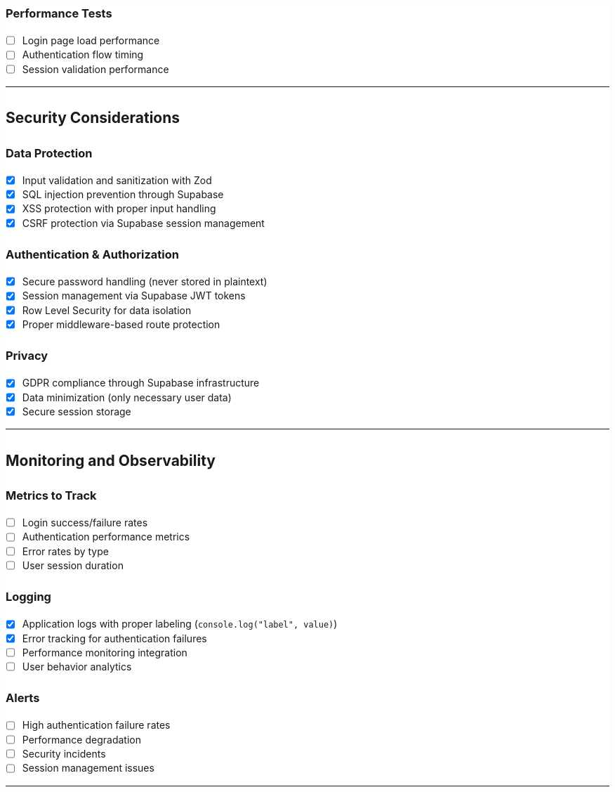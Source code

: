 ### Performance Tests

- [ ] Login page load performance
- [ ] Authentication flow timing
- [ ] Session validation performance

---

## Security Considerations

### Data Protection

- [x] Input validation and sanitization with Zod
- [x] SQL injection prevention through Supabase
- [x] XSS protection with proper input handling
- [x] CSRF protection via Supabase session management

### Authentication & Authorization

- [x] Secure password handling (never stored in plaintext)
- [x] Session management via Supabase JWT tokens
- [x] Row Level Security for data isolation
- [x] Proper middleware-based route protection

### Privacy

- [x] GDPR compliance through Supabase infrastructure
- [x] Data minimization (only necessary user data)
- [x] Secure session storage

---

## Monitoring and Observability

### Metrics to Track

- [ ] Login success/failure rates
- [ ] Authentication performance metrics
- [ ] Error rates by type
- [ ] User session duration

### Logging

- [x] Application logs with proper labeling (`console.log("label", value)`)
- [x] Error tracking for authentication failures
- [ ] Performance monitoring integration
- [ ] User behavior analytics

### Alerts

- [ ] High authentication failure rates
- [ ] Performance degradation
- [ ] Security incidents
- [ ] Session management issues

---